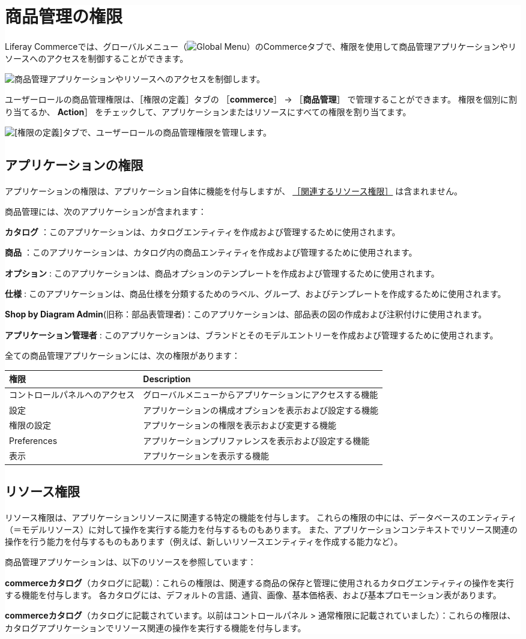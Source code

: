 # 商品管理の権限

Liferay Commerceでは、グローバルメニュー（![Global Menu](../../images/icon-applications-menu.png)）のCommerceタブで、権限を使用して商品管理アプリケーションやリソースへのアクセスを制御することができます。

![商品管理アプリケーションやリソースへのアクセスを制御します。](./product-management-permissions/images/01.png)

ユーザーロールの商品管理権限は、［権限の定義］タブの ［**commerce**］ &rarr; ［**商品管理**］ で管理することができます。 権限を個別に割り当てるか、 **Action**］ をチェックして、アプリケーションまたはリソースにすべての権限を割り当てます。

![ [権限の定義]タブで、ユーザーロールの商品管理権限を管理します。](./product-management-permissions/images/02.png)

## アプリケーションの権限

アプリケーションの権限は、アプリケーション自体に機能を付与しますが、 [［関連するリソース権限］](#resource-permissions) は含まれません。

商品管理には、次のアプリケーションが含まれます：

**カタログ** ：このアプリケーションは、カタログエンティティを作成および管理するために使用されます。

**商品** ：このアプリケーションは、カタログ内の商品エンティティを作成および管理するために使用されます。

**オプション** : このアプリケーションは、商品オプションのテンプレートを作成および管理するために使用されます。

**仕様** : このアプリケーションは、商品仕様を分類するためのラベル、グループ、およびテンプレートを作成するために使用されます。

**Shop by Diagram Admin**(旧称：部品表管理者)：このアプリケーションは、部品表の図の作成および注釈付けに使用されます。

**アプリケーション管理者** : このアプリケーションは、ブランドとそのモデルエントリーを作成および管理するために使用されます。

全ての商品管理アプリケーションには、次の権限があります：

| 権限              | Description                  |
|:--------------- |:---------------------------- |
| コントロールパネルへのアクセス | グローバルメニューからアプリケーションにアクセスする機能 |
| 設定              | アプリケーションの構成オプションを表示および設定する機能 |
| 権限の設定           | アプリケーションの権限を表示および変更する機能      |
| Preferences     | アプリケーションプリファレンスを表示および設定する機能  |
| 表示              | アプリケーションを表示する機能              |

## リソース権限

リソース権限は、アプリケーションリソースに関連する特定の機能を付与します。 これらの権限の中には、データベースのエンティティ（＝モデルリソース）に対して操作を実行する能力を付与するものもあります。 また、アプリケーションコンテキストでリソース関連の操作を行う能力を付与するものもあります（例えば、新しいリソースエンティティを作成する能力など）。

商品管理アプリケーションは、以下のリソースを参照しています：

**commerceカタログ**（カタログに記載）：これらの権限は、関連する商品の保存と管理に使用されるカタログエンティティの操作を実行する機能を付与します。 各カタログには、デフォルトの言語、通貨、画像、基本価格表、および基本プロモーション表があります。

**commerceカタログ**（カタログに記載されています。以前はコントロールパネル > 通常権限に記載されていました）：これらの権限は、カタログアプリケーションでリソース関連の操作を実行する機能を付与します。
